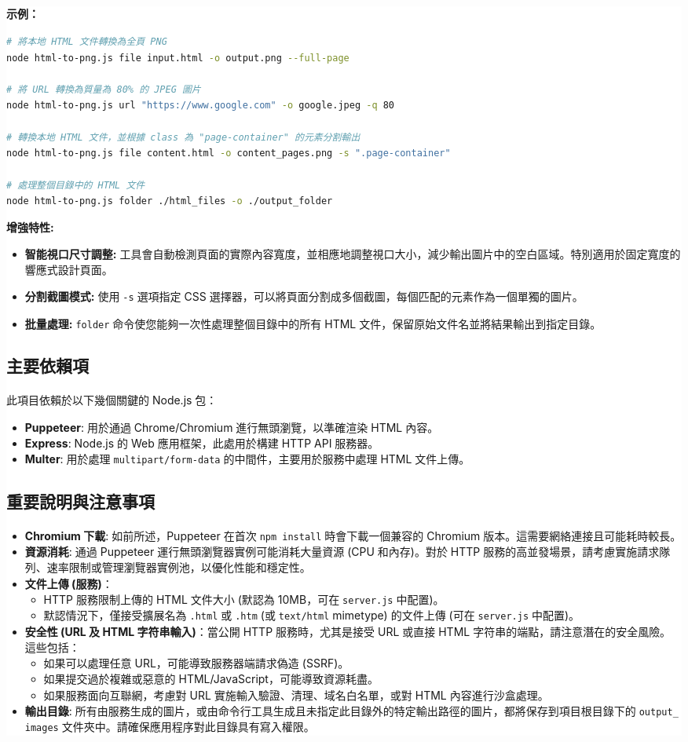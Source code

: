 **示例：**

```bash
# 將本地 HTML 文件轉換為全頁 PNG
node html-to-png.js file input.html -o output.png --full-page

# 將 URL 轉換為質量為 80% 的 JPEG 圖片
node html-to-png.js url "https://www.google.com" -o google.jpeg -q 80

# 轉換本地 HTML 文件，並根據 class 為 "page-container" 的元素分割輸出
node html-to-png.js file content.html -o content_pages.png -s ".page-container"

# 處理整個目錄中的 HTML 文件
node html-to-png.js folder ./html_files -o ./output_folder
```

**增強特性:**

* **智能視口尺寸調整:** 工具會自動檢測頁面的實際內容寬度，並相應地調整視口大小，減少輸出圖片中的空白區域。特別適用於固定寬度的響應式設計頁面。

* **分割截圖模式:** 使用 `-s` 選項指定 CSS 選擇器，可以將頁面分割成多個截圖，每個匹配的元素作為一個單獨的圖片。

* **批量處理:** `folder` 命令使您能夠一次性處理整個目錄中的所有 HTML 文件，保留原始文件名並將結果輸出到指定目錄。

## 主要依賴項

此項目依賴於以下幾個關鍵的 Node.js 包：

-   **Puppeteer**: 用於通過 Chrome/Chromium 進行無頭瀏覽，以準確渲染 HTML 內容。
-   **Express**: Node.js 的 Web 應用框架，此處用於構建 HTTP API 服務器。
-   **Multer**: 用於處理 `multipart/form-data` 的中間件，主要用於服務中處理 HTML 文件上傳。

## 重要說明與注意事項

-   **Chromium 下載**: 如前所述，Puppeteer 在首次 `npm install` 時會下載一個兼容的 Chromium 版本。這需要網絡連接且可能耗時較長。
-   **資源消耗**: 通過 Puppeteer 運行無頭瀏覽器實例可能消耗大量資源 (CPU 和內存)。對於 HTTP 服務的高並發場景，請考慮實施請求隊列、速率限制或管理瀏覽器實例池，以優化性能和穩定性。
-   **文件上傳 (服務)**：
    -   HTTP 服務限制上傳的 HTML 文件大小 (默認為 10MB，可在 `server.js` 中配置)。
    -   默認情況下，僅接受擴展名為 `.html` 或 `.htm` (或 `text/html` mimetype) 的文件上傳 (可在 `server.js` 中配置)。
-   **安全性 (URL 及 HTML 字符串輸入)**：當公開 HTTP 服務時，尤其是接受 URL 或直接 HTML 字符串的端點，請注意潛在的安全風險。這些包括：
    -   如果可以處理任意 URL，可能導致服務器端請求偽造 (SSRF)。
    -   如果提交過於複雜或惡意的 HTML/JavaScript，可能導致資源耗盡。
    -   如果服務面向互聯網，考慮對 URL 實施輸入驗證、清理、域名白名單，或對 HTML 內容進行沙盒處理。
-   **輸出目錄**: 所有由服務生成的圖片，或由命令行工具生成且未指定此目錄外的特定輸出路徑的圖片，都將保存到項目根目錄下的 `output_images` 文件夾中。請確保應用程序對此目錄具有寫入權限。 